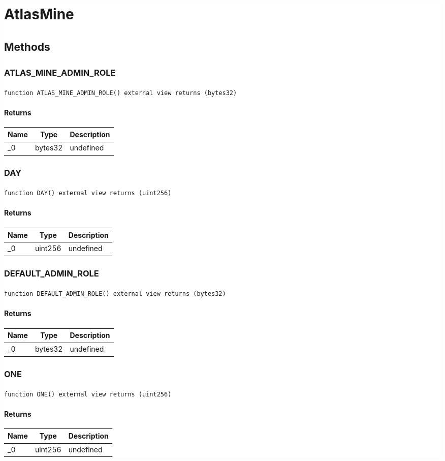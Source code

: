 # AtlasMine

## Methods

### ATLAS_MINE_ADMIN_ROLE

```solidity
function ATLAS_MINE_ADMIN_ROLE() external view returns (bytes32)
```

#### Returns

| Name | Type    | Description |
| ---- | ------- | ----------- |
| \_0  | bytes32 | undefined   |

### DAY

```solidity
function DAY() external view returns (uint256)
```

#### Returns

| Name | Type    | Description |
| ---- | ------- | ----------- |
| \_0  | uint256 | undefined   |

### DEFAULT_ADMIN_ROLE

```solidity
function DEFAULT_ADMIN_ROLE() external view returns (bytes32)
```

#### Returns

| Name | Type    | Description |
| ---- | ------- | ----------- |
| \_0  | bytes32 | undefined   |

### ONE

```solidity
function ONE() external view returns (uint256)
```

#### Returns

| Name | Type    | Description |
| ---- | ------- | ----------- |
| \_0  | uint256 | undefined   |

